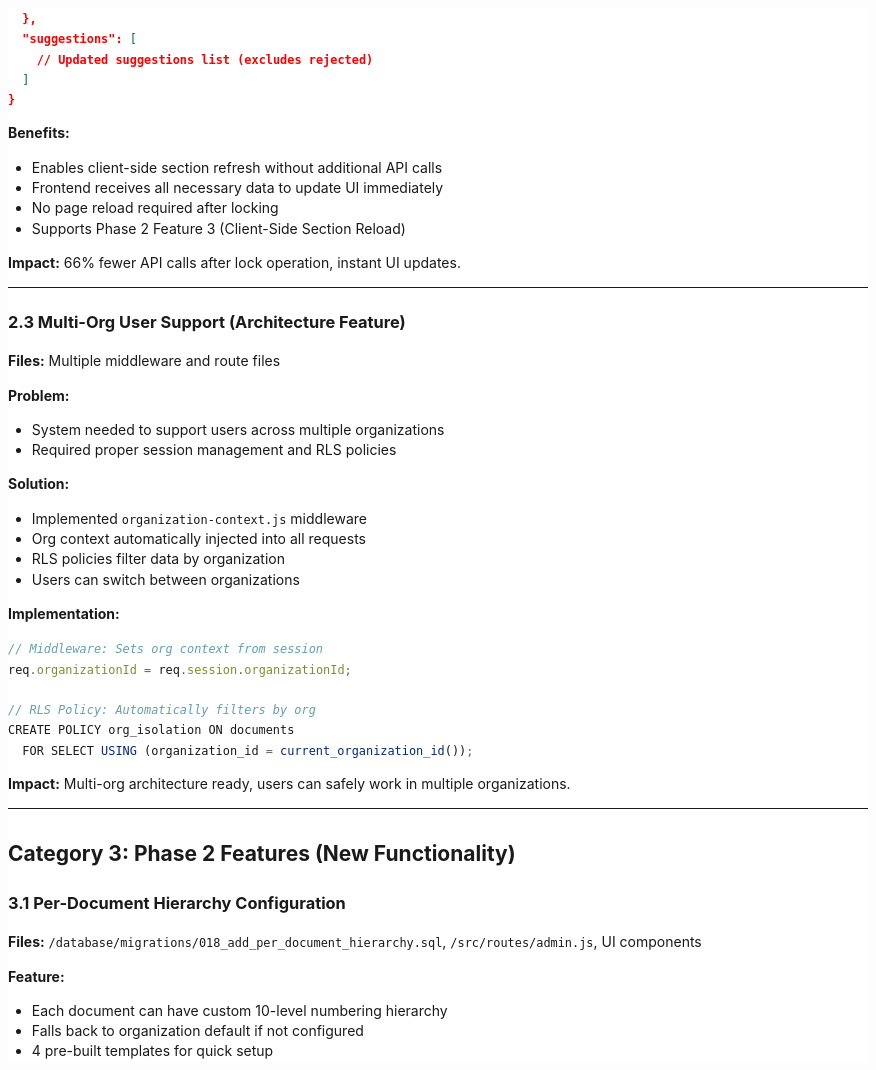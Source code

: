 ```json
  },
  "suggestions": [
    // Updated suggestions list (excludes rejected)
  ]
}
```

**Benefits:**
- Enables client-side section refresh without additional API calls
- Frontend receives all necessary data to update UI immediately
- No page reload required after locking
- Supports Phase 2 Feature 3 (Client-Side Section Reload)

**Impact:** 66% fewer API calls after lock operation, instant UI updates.

---

### 2.3 Multi-Org User Support (Architecture Feature)

**Files:** Multiple middleware and route files

**Problem:**
- System needed to support users across multiple organizations
- Required proper session management and RLS policies

**Solution:**
- Implemented `organization-context.js` middleware
- Org context automatically injected into all requests
- RLS policies filter data by organization
- Users can switch between organizations

**Implementation:**
```javascript
// Middleware: Sets org context from session
req.organizationId = req.session.organizationId;

// RLS Policy: Automatically filters by org
CREATE POLICY org_isolation ON documents
  FOR SELECT USING (organization_id = current_organization_id());
```

**Impact:** Multi-org architecture ready, users can safely work in multiple organizations.

---

## Category 3: Phase 2 Features (New Functionality)

### 3.1 Per-Document Hierarchy Configuration

**Files:** `/database/migrations/018_add_per_document_hierarchy.sql`, `/src/routes/admin.js`, UI components

**Feature:**
- Each document can have custom 10-level numbering hierarchy
- Falls back to organization default if not configured
- 4 pre-built templates for quick setup
